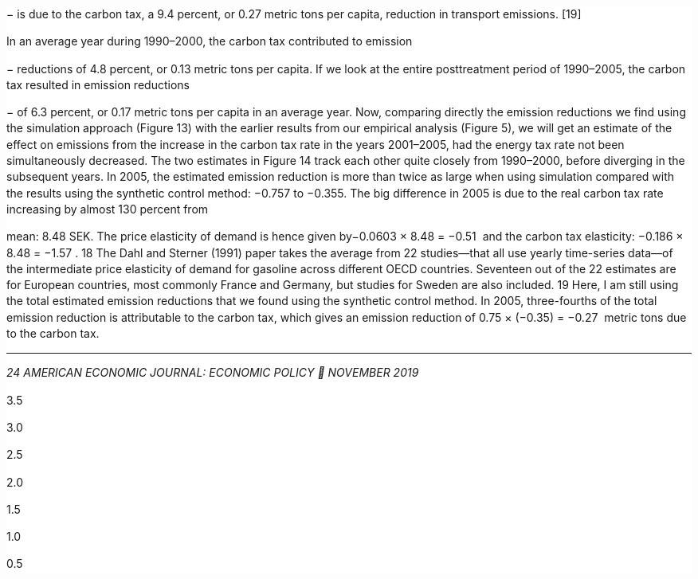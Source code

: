 −
is due to the carbon tax, a 9.4 percent, or 0.27 metric tons per capita, reduction in
transport emissions. [19]

In an average year during 1990–2000, the carbon tax contributed to emission

−
reductions of 4.8 percent, or 0.13 metric tons per capita. If we look at the entire
­posttreatment period of 1990–2005, the carbon tax resulted in emission reductions

−
of 6.3 percent, or 0.17 metric tons per capita in an average year.
Now, comparing directly the emission reductions we find using the simulation
approach (Figure 13) with the earlier results from our empirical analysis (Figure 5),
we will get an estimate of the effect on emissions from the increase in the carbon tax rate in the years 2001–2005, had the energy tax rate not been simultaneously decreased. The two estimates in Figure 14 track each other quite closely from
­­1990–2000, before diverging in the subsequent years. In 2005, the estimated emission reduction is more than twice as large when using simulation compared with the
results using the synthetic control method: −0.757 to −0.355. The big difference
in 2005 is due to the real carbon tax rate increasing by almost 130 percent from

mean: 8.48 SEK. The price elasticity of demand is hence given by ​−0.0603 × 8.48 = −0.51 ​ and the carbon tax
elasticity: ​−0.186 × 8.48 = −1.57 ​.
18 The Dahl and Sterner (1991) paper takes the average from 22 studies—that all use yearly ­time-series data—of
the intermediate price elasticity of demand for gasoline across different OECD countries. Seventeen out of the 22
estimates are for European countries, most commonly France and Germany, but studies for Sweden are also included.
19 Here, I am still using the total estimated emission reductions that we found using the synthetic control
method. In 2005, three-fourths of the total emission reduction is attributable to the carbon tax, which gives an
emission reduction of ​0.75 × (−0.35) = −0.27 ​ metric tons due to the carbon tax.


-----

*24* *AMERICAN ECONOMIC JOURNAL: ECONOMIC POLICY * *NOVEMBER 2019*

3.5

3.0

2.5

2.0

1.5

1.0


0.5


